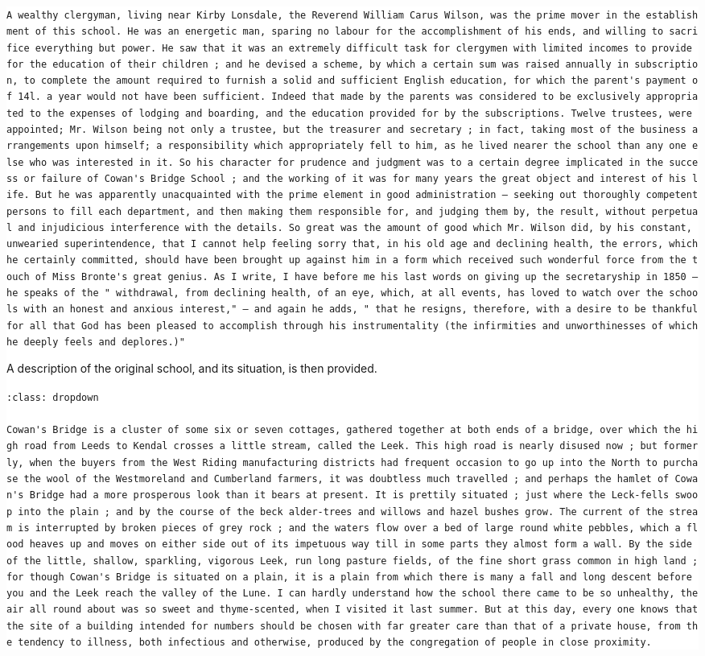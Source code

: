```{admonition} A wealthy clergyman, willing to sacrifice everything but power (cont.)
A wealthy clergyman, living near Kirby Lonsdale, the Reverend William Carus Wilson, was the prime mover in the establishment of this school. He was an energetic man, sparing no labour for the accomplishment of his ends, and willing to sacrifice everything but power. He saw that it was an extremely difficult task for clergymen with limited incomes to provide for the education of their children ; and he devised a scheme, by which a certain sum was raised annually in subscription, to complete the amount required to furnish a solid and sufficient English education, for which the parent's payment of 14l. a year would not have been sufficient. Indeed that made by the parents was considered to be exclusively appropriated to the expenses of lodging and boarding, and the education provided for by the subscriptions. Twelve trustees, were appointed; Mr. Wilson being not only a trustee, but the treasurer and secretary ; in fact, taking most of the business arrangements upon himself; a responsibility which appropriately fell to him, as he lived nearer the school than any one else who was interested in it. So his character for prudence and judgment was to a certain degree implicated in the success or failure of Cowan's Bridge School ; and the working of it was for many years the great object and interest of his life. But he was apparently unacquainted with the prime element in good administration — seeking out thoroughly competent persons to fill each department, and then making them responsible for, and judging them by, the result, without perpetual and injudicious interference with the details. So great was the amount of good which Mr. Wilson did, by his constant, unwearied superintendence, that I cannot help feeling sorry that, in his old age and declining health, the errors, which he certainly committed, should have been brought up against him in a form which received such wonderful force from the touch of Miss Bronte's great genius. As I write, I have before me his last words on giving up the secretaryship in 1850 — he speaks of the " withdrawal, from declining health, of an eye, which, at all events, has loved to watch over the schools with an honest and anxious interest," — and again he adds, " that he resigns, therefore, with a desire to be thankful for all that God has been pleased to accomplish through his instrumentality (the infirmities and unworthinesses of which he deeply feels and deplores.)"

```

A description of the original school, and its situation, is then provided.

```{admonition} It is prettily situated, (cont.)
:class: dropdown

Cowan's Bridge is a cluster of some six or seven cottages, gathered together at both ends of a bridge, over which the high road from Leeds to Kendal crosses a little stream, called the Leek. This high road is nearly disused now ; but formerly, when the buyers from the West Riding manufacturing districts had frequent occasion to go up into the North to purchase the wool of the Westmoreland and Cumberland farmers, it was doubtless much travelled ; and perhaps the hamlet of Cowan's Bridge had a more prosperous look than it bears at present. It is prettily situated ; just where the Leck-fells swoop into the plain ; and by the course of the beck alder-trees and willows and hazel bushes grow. The current of the stream is interrupted by broken pieces of grey rock ; and the waters flow over a bed of large round white pebbles, which a flood heaves up and moves on either side out of its impetuous way till in some parts they almost form a wall. By the side of the little, shallow, sparkling, vigorous Leek, run long pasture fields, of the fine short grass common in high land ; for though Cowan's Bridge is situated on a plain, it is a plain from which there is many a fall and long descent before you and the Leek reach the valley of the Lune. I can hardly understand how the school there came to be so unhealthy, the air all round about was so sweet and thyme-scented, when I visited it last summer. But at this day, every one knows that the site of a building intended for numbers should be chosen with far greater care than that of a private house, from the tendency to illness, both infectious and otherwise, produced by the congregation of people in close proximity.

```